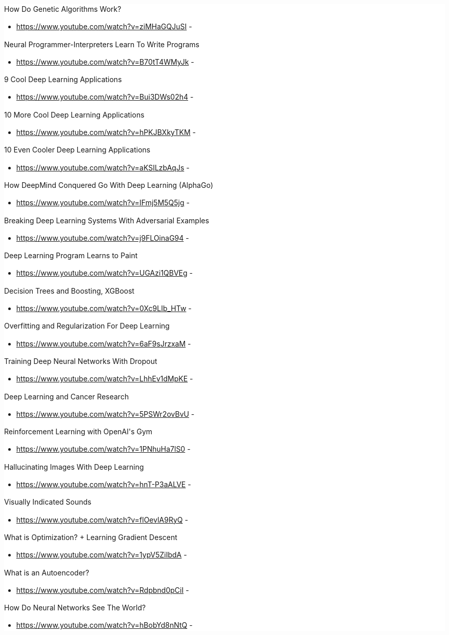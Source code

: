 How Do Genetic Algorithms Work?
 - https://www.youtube.com/watch?v=ziMHaGQJuSI -

Neural Programmer-Interpreters Learn To Write Programs
 - https://www.youtube.com/watch?v=B70tT4WMyJk - 

9 Cool Deep Learning Applications
 - https://www.youtube.com/watch?v=Bui3DWs02h4 -

10 More Cool Deep Learning Applications
 - https://www.youtube.com/watch?v=hPKJBXkyTKM - 

10 Even Cooler Deep Learning Applications
 - https://www.youtube.com/watch?v=aKSILzbAqJs - 

How DeepMind Conquered Go With Deep Learning (AlphaGo)
 - https://www.youtube.com/watch?v=IFmj5M5Q5jg -

Breaking Deep Learning Systems With Adversarial Examples
 - https://www.youtube.com/watch?v=j9FLOinaG94 -

Deep Learning Program Learns to Paint
 - https://www.youtube.com/watch?v=UGAzi1QBVEg -

Decision Trees and Boosting, XGBoost
 - https://www.youtube.com/watch?v=0Xc9LIb_HTw -

Overfitting and Regularization For Deep Learning
 - https://www.youtube.com/watch?v=6aF9sJrzxaM - 

Training Deep Neural Networks With Dropout
 - https://www.youtube.com/watch?v=LhhEv1dMpKE -

Deep Learning and Cancer Research
 - https://www.youtube.com/watch?v=5PSWr2ovBvU - 

Reinforcement Learning with OpenAI's Gym
 - https://www.youtube.com/watch?v=1PNhuHa7lS0 - 

Hallucinating Images With Deep Learning
 - https://www.youtube.com/watch?v=hnT-P3aALVE -

Visually Indicated Sounds
 - https://www.youtube.com/watch?v=flOevlA9RyQ -
 
What is Optimization? + Learning Gradient Descent
 - https://www.youtube.com/watch?v=1ypV5ZiIbdA -
 
What is an Autoencoder? 
 - https://www.youtube.com/watch?v=Rdpbnd0pCiI - 
 
How Do Neural Networks See The World? 
 - https://www.youtube.com/watch?v=hBobYd8nNtQ - 
 
